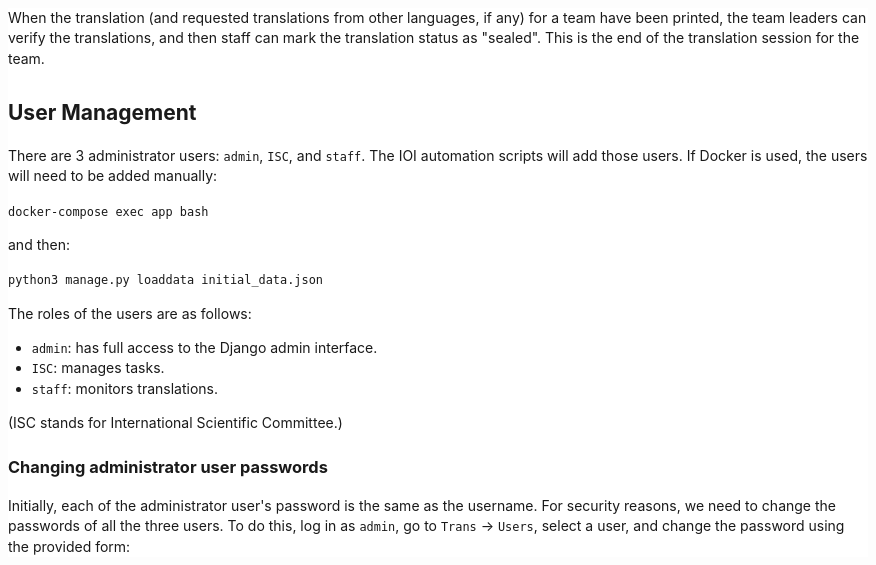 When the translation (and requested translations from other languages, if any) for a team have been printed, the team leaders can verify the translations, and then staff can mark the translation status as "sealed". This is the end of the translation session for the team.

## User Management

There are 3 administrator users: `admin`, `ISC`, and `staff`. The IOI automation scripts will add those users. If Docker is used, the users will need to be added manually:

```
docker-compose exec app bash
```

and then:

```
python3 manage.py loaddata initial_data.json
```

The roles of the users are as follows:

- `admin`: has full access to the Django admin interface.
- `ISC`: manages tasks.
- `staff`: monitors translations.

(ISC stands for International Scientific Committee.)

### Changing administrator user passwords

Initially, each of the administrator user's password is the same as the username. For security reasons, we need to change the passwords of all the three users. To do this, log in as `admin`, go to `Trans` -> `Users`, select a user, and change the password using the provided form:
